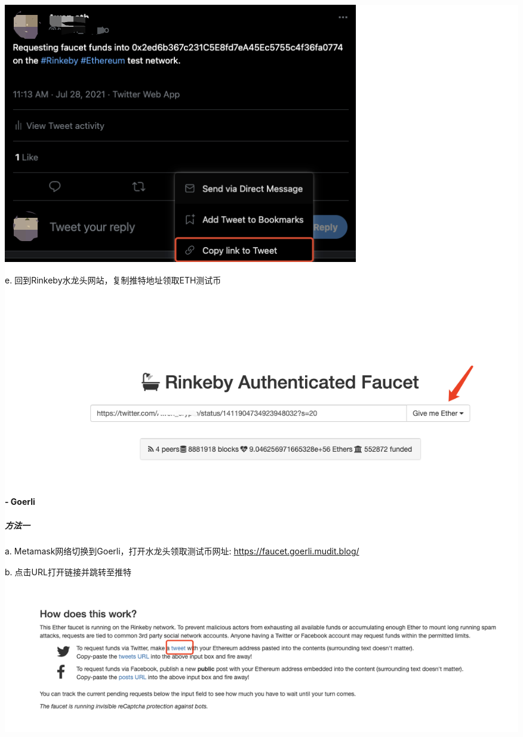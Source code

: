 ![img](../../static/img/TestnetUserGuide/rinkeby5.png)

  e. 回到Rinkeby水龙头网站，复制推特地址领取ETH测试币

![img](../../static/img/TestnetUserGuide/8.png)


#### - Goerli

##### 方法一

  a. Metamask网络切换到Goerli，打开水龙头领取测试币网址: https://faucet.goerli.mudit.blog/

  b. 点击URL打开链接并跳转至推特

![img](../../static/img/TestnetUserGuide/goerli1.png)
